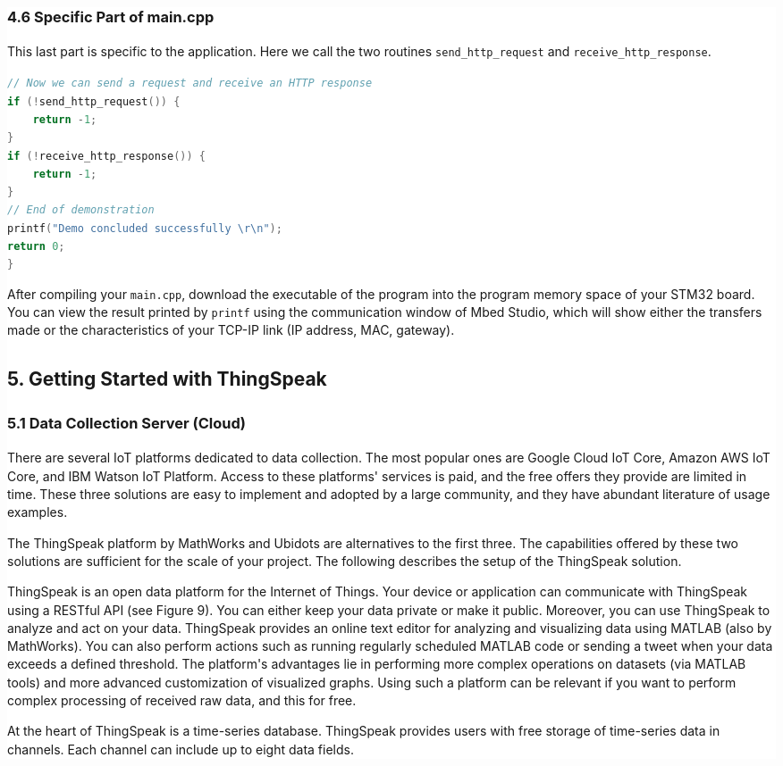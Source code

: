 ### 4.6 Specific Part of main.cpp

This last part is specific to the application. Here we call the two routines `send_http_request` and `receive_http_response`.

```cpp
// Now we can send a request and receive an HTTP response
if (!send_http_request()) {
    return -1;
}
if (!receive_http_response()) {
    return -1;
}
// End of demonstration
printf("Demo concluded successfully \r\n");
return 0;
}
```

After compiling your `main.cpp`, download the executable of the program into the program memory space of your STM32 board. You can view the result printed by `printf` using the communication window of Mbed Studio, which will show either the transfers made or the characteristics of your TCP-IP link (IP address, MAC, gateway).

## 5. Getting Started with ThingSpeak

### 5.1 Data Collection Server (Cloud)

There are several IoT platforms dedicated to data collection. The most popular ones are Google Cloud IoT Core, Amazon AWS IoT Core, and IBM Watson IoT Platform. Access to these platforms' services is paid, and the free offers they provide are limited in time. These three solutions are easy to implement and adopted by a large community, and they have abundant literature of usage examples.

The ThingSpeak platform by MathWorks and Ubidots are alternatives to the first three. The capabilities offered by these two solutions are sufficient for the scale of your project. The following describes the setup of the ThingSpeak solution.

ThingSpeak is an open data platform for the Internet of Things. Your device or application can communicate with ThingSpeak using a RESTful API (see Figure 9). You can either keep your data private or make it public. Moreover, you can use ThingSpeak to analyze and act on your data. ThingSpeak provides an online text editor for analyzing and visualizing data using MATLAB (also by MathWorks). You can also perform actions such as running regularly scheduled MATLAB code or sending a tweet when your data exceeds a defined threshold. The platform's advantages lie in performing more complex operations on datasets (via MATLAB tools) and more advanced customization of visualized graphs. Using such a platform can be relevant if you want to perform complex processing of received raw data, and this for free.

At the heart of ThingSpeak is a time-series database. ThingSpeak provides users with free storage of time-series data in channels. Each channel can include up to eight data fields.

<figure style="text-align: center;">